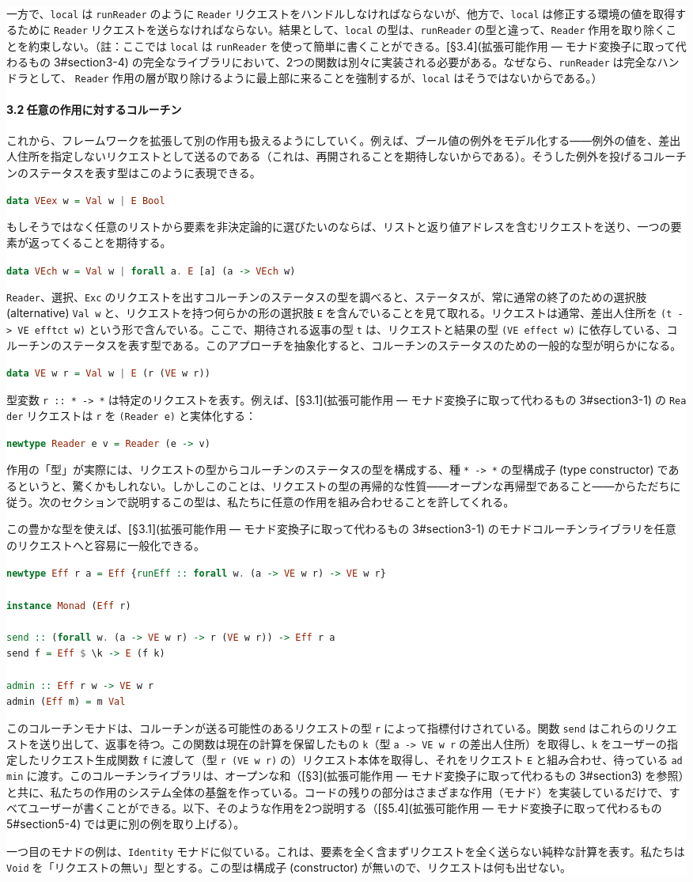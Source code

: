 一方で、`local` は `runReader` のように `Reader` リクエストをハンドルしなければならないが、他方で、`local` は修正する環境の値を取得するために `Reader` リクエストを送らなければならない。結果として、`local` の型は、`runReader` の型と違って、`Reader` 作用を取り除くことを約束しない。（註：ここでは `local` は `runReader` を使って簡単に書くことができる。[§3.4](拡張可能作用 ― モナド変換子に取って代わるもの 3#section3-4) の完全なライブラリにおいて、2つの関数は別々に実装される必要がある。なぜなら、`runReader` は完全なハンドラとして、 `Reader` 作用の層が取り除けるように最上部に来ることを強制するが、`local` はそうではないからである。）

#### <a name="section3-2">3.2 任意の作用に対するコルーチン</a>

これから、フレームワークを拡張して別の作用も扱えるようにしていく。例えば、ブール値の例外をモデル化する――例外の値を、差出人住所を指定しないリクエストとして送るのである（これは、再開されることを期待しないからである）。そうした例外を投げるコルーチンのステータスを表す型はこのように表現できる。

```haskell
data VEex w = Val w | E Bool
```

もしそうではなく任意のリストから要素を非決定論的に選びたいのならば、リストと返り値アドレスを含むリクエストを送り、一つの要素が返ってくることを期待する。

```haskell
data VEch w = Val w | forall a. E [a] (a -> VEch w)
```

`Reader`、選択、`Exc` のリクエストを出すコルーチンのステータスの型を調べると、ステータスが、常に通常の終了のための選択肢 (alternative)  `Val w` と、リクエストを持つ何らかの形の選択肢 `E` を含んでいることを見て取れる。リクエストは通常、差出人住所を `(t -> VE efftct w)` という形で含んでいる。ここで、期待される返事の型 `t` は、リクエストと結果の型 `(VE effect w)` に依存している、コルーチンのステータスを表す型である。このアプローチを抽象化すると、コルーチンのステータスのための一般的な型が明らかになる。

```haskell
data VE w r = Val w | E (r (VE w r))
```

型変数 `r :: * -> *` は特定のリクエストを表す。例えば、[§3.1](拡張可能作用 ― モナド変換子に取って代わるもの 3#section3-1) の `Reader` リクエストは `r` を `(Reader e)` と実体化する：

```haskell
newtype Reader e v = Reader (e -> v)
```

作用の「型」が実際には、リクエストの型からコルーチンのステータスの型を構成する、種 `* -> *` の型構成子 (type constructor) であるというと、驚くかもしれない。しかしこのことは、リクエストの型の再帰的な性質――オープンな再帰型であること――からただちに従う。次のセクションで説明するこの型は、私たちに任意の作用を組み合わせることを許してくれる。

この豊かな型を使えば、[§3.1](拡張可能作用 ― モナド変換子に取って代わるもの 3#section3-1) のモナドコルーチンライブラリを任意のリクエストへと容易に一般化できる。

```haskell
newtype Eff r a = Eff {runEff :: forall w. (a -> VE w r) -> VE w r}

instance Monad (Eff r)

send :: (forall w. (a -> VE w r) -> r (VE w r)) -> Eff r a
send f = Eff $ \k -> E (f k)

admin :: Eff r w -> VE w r
admin (Eff m) = m Val
```

このコルーチンモナドは、コルーチンが送る可能性のあるリクエストの型 `r` によって指標付けされている。関数 `send` はこれらのリクエストを送り出して、返事を待つ。この関数は現在の計算を保留したもの `k`（型 `a -> VE w r` の差出人住所）を取得し、`k` をユーザーの指定したリクエスト生成関数 `f` に渡して（型 `r (VE w r)` の）リクエスト本体を取得し、それをリクエスト `E` と組み合わせ、待っている `admin` に渡す。このコルーチンライブラリは、オープンな和（[§3](拡張可能作用 ― モナド変換子に取って代わるもの 3#section3) を参照）と共に、私たちの作用のシステム全体の基盤を作っている。コードの残りの部分はさまざまな作用（モナド）を実装しているだけで、すべてユーザーが書くことができる。以下、そのような作用を2つ説明する（[§5.4](拡張可能作用 ― モナド変換子に取って代わるもの 5#section5-4) では更に別の例を取り上げる）。

一つ目のモナドの例は、`Identity` モナドに似ている。これは、要素を全く含まずリクエストを全く送らない純粋な計算を表す。私たちは `Void` を「リクエストの無い」型とする。この型は構成子 (constructor) が無いので、リクエストは何も出せない。
